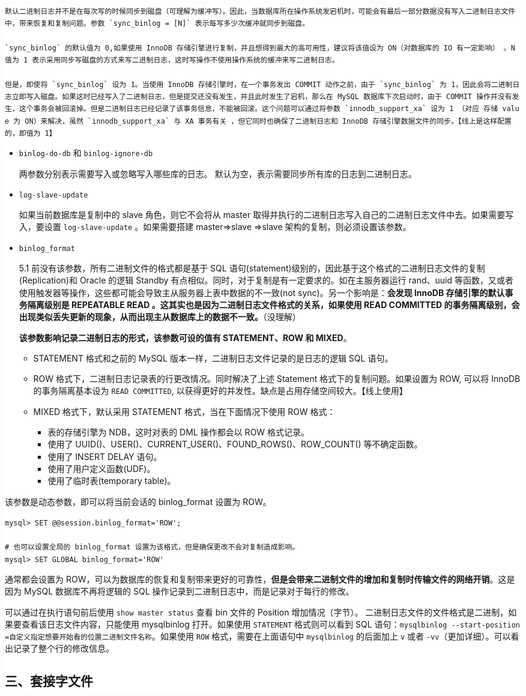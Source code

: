     默认二进制日志并不是在每次写的时候同步到磁盘（可理解为缓冲写）。因此，当数据库所在操作系统发宕机时，可能会有最后一部分数据没有写入二进制日志文件中，带来恢复和复制问题。参数 `sync_binlog = [N]` 表示每写多少次缓冲就同步到磁盘。

    `sync_binlog` 的默认值为 0,如果使用 InnoDB 存储引擎进行复制，并且想得到最大的高可用性，建议将该值设为 ON（对数据库的 IO 有一定影响） 。N 值为 1 表示采用同步写磁盘的方式来写二进制日志，这时写操作不使用操作系统的缓冲来写二进制日志。

    但是，即使将 `sync_binlog` 设为 1。当使用 InnoDB 存储引擎时，在一个事务发出 COMMIT 动作之前，由于 `sync_binlog` 为 1，因此会将二进制日志立即写入磁盘。如果这时已经写入了二进制日志，但是提交还没有发生，并且此时发生了宕机，那么在 MySQL 数据库下次启动时，由于 COMMIT 操作并没有发生，这个事务会被回滚掉。但是二进制日志已经记录了该事务信息，不能被回滚。这个问题可以通过将参数 `innodb_support_xa` 设为 1 （对应 存储 value 为 ON）来解决，虽然 `innodb_support_xa` 与 XA 事务有关 ，但它同时也确保了二进制日志和 InnoDB 存储引擎数据文件的同步。【线上是这样配置的，即值为 1】

- `binlog-do-db` 和 `binlog-ignore-db`

    两参数分别表示需要写入或忽略写入哪些库的日志。 默认为空，表示需要同步所有库的日志到二进制日志。

- `log-slave-update`

    如果当前数据库是复制中的 slave 角色，则它不会将从 master 取得并执行的二进制日志写入自己的二进制日志文件中去。如果需要写入，要设置 `log-slave-update` 。如果需要搭建 master=>slave =>slave 架构的复制，则必须设置该参数。

- `binlog_format`

    5.1 前没有该参数，所有二进制文件的格式都是基于 SQL 语句(statement)级别的，因此基于这个格式的二进制日志文件的复制(Replication)和 Oracle 的逻辑 Standby 有点相似。同时，对于复制是有一定要求的。如在主服务器运行 rand、uuid 等函数，又或者使用触发器等操作，这些都可能会导致主从服务器上表中数据的不一致(not sync)。另一个影响是：**会发现 lnnoDB 存储引擎的默认事务隔离级别是 REPEATABLE READ 。这其实也是因为二进制日志文件格式的关系，如果使用 READ COMMITTED 的事务隔离级别，会出现类似丢失更新的现象，从而出现主从数据库上的数据不一致。**（没理解）

    **该参数影响记录二进制日志的形式，该参数可设的值有 STATEMENT、ROW 和 MIXED**。

    - STATEMENT 格式和之前的 MySQL 版本一样，二进制日志文件记录的是日志的逻辑 SQL 语句。

    - ROW 格式下，二进制日志记录表的行更改情况。同时解决了上述 Statement 格式下的复制问题。如果设置为 ROW, 可以将 InnoDB 的事务隔离基本设为 `READ COMMITTED`, 以获得更好的并发性。缺点是占用存储空间较大。【线上使用】

    - MIXED 格式下，默认采用 STATEMENT 格式，当在下面情况下使用 ROW 格式：

        - 表的存储引擎为 NDB，这时对表的 DML 操作都会以 ROW 格式记录。
        - 使用了 UUID()、USER()、CURRENT_USER()、FOUND_ROWS()、ROW_COUNT() 等不确定函数。
        - 使用了 INSERT DELAY 语句。 
        - 使用了用户定义函数(UDF)。 
        - 使用了临时表(temporary table)。


该参数是动态参数，即可以将当前会话的 binlog_format 设置为 ROW。
```mysql
mysql> SET @@session.binlog_format='ROW';

# 也可以设置全局的 binlog_format 设置为该格式，但是确保更改不会对复制造成影响。
mysql> SET GLOBAL binlog_format='ROW'
```

通常都会设置为 ROW，可以为数据库的恢复和复制带来更好的可靠性，**但是会带来二进制文件的增加和复制时传输文件的网络开销**。这是因为 MySQL 数据库不再将逻辑的 SQL 操作记录到二进制日志中，而是记录对于每行的修改。

可以通过在执行语句前后使用 `show master status` 查看 bin 文件的 Position 增加情况（字节）。
二进制日志文件的文件格式是二进制，如果要查看该日志文件内容，只能使用 mysqlbinlog 打开。如果使用 `STATEMENT` 格式则可以看到 SQL 语句：`mysqlbinlog --start-position=自定义指定想要开始看的位置二进制文件名称`。如果使用 `ROW` 格式，需要在上面语句中 `mysqlbinlog` 的后面加上 `v` 或者 `-vv`（更加详细）。可以看出记录了整个行的修改信息。

## 三、套接字文件

